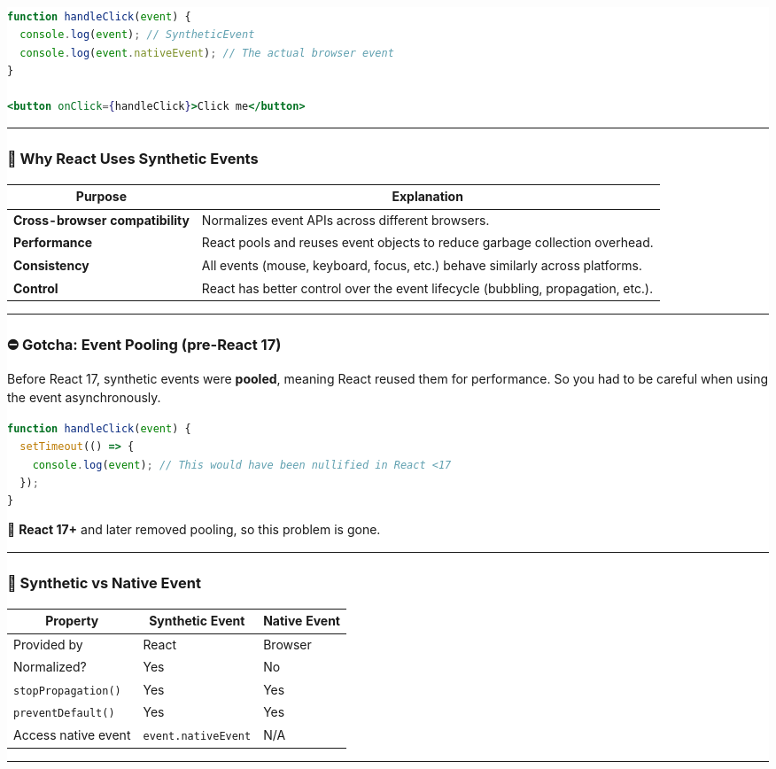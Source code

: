 ```jsx
function handleClick(event) {
  console.log(event); // SyntheticEvent
  console.log(event.nativeEvent); // The actual browser event
}

<button onClick={handleClick}>Click me</button>
```

---

### 🧠 Why React Uses Synthetic Events

| Purpose                         | Explanation                                                                      |
| ------------------------------- | -------------------------------------------------------------------------------- |
| **Cross-browser compatibility** | Normalizes event APIs across different browsers.                                 |
| **Performance**                 | React pools and reuses event objects to reduce garbage collection overhead.      |
| **Consistency**                 | All events (mouse, keyboard, focus, etc.) behave similarly across platforms.     |
| **Control**                     | React has better control over the event lifecycle (bubbling, propagation, etc.). |

---

### ⛔ Gotcha: Event Pooling (pre-React 17)

Before React 17, synthetic events were **pooled**, meaning React reused them for performance. So you had to be careful when using the event asynchronously.

```jsx
function handleClick(event) {
  setTimeout(() => {
    console.log(event); // This would have been nullified in React <17
  });
}
```

🔧 **React 17+** and later removed pooling, so this problem is gone.

---

### 🔄 Synthetic vs Native Event

| Property            | Synthetic Event     | Native Event |
| ------------------- | ------------------- | ------------ |
| Provided by         | React               | Browser      |
| Normalized?         | Yes                 | No           |
| `stopPropagation()` | Yes                 | Yes          |
| `preventDefault()`  | Yes                 | Yes          |
| Access native event | `event.nativeEvent` | N/A          |

---